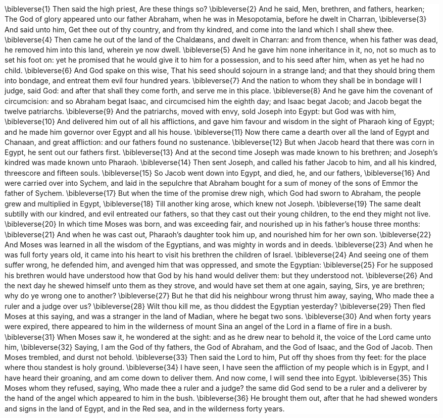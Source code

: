 \bibleverse{1} Then said the high priest, Are these things so? \bibleverse{2} And he said, Men, brethren, and fathers, hearken; The God of glory appeared unto our father Abraham, when he was in Mesopotamia, before he dwelt in Charran, \bibleverse{3} And said unto him, Get thee out of thy country, and from thy kindred, and come into the land which I shall shew thee. \bibleverse{4} Then came he out of the land of the Chaldæans, and dwelt in Charran: and from thence, when his father was dead, he removed him into this land, wherein ye now dwell. \bibleverse{5} And he gave him none inheritance in it, no, not so much as to set his foot on: yet he promised that he would give it to him for a possession, and to his seed after him, when as yet he had no child. \bibleverse{6} And God spake on this wise, That his seed should sojourn in a strange land; and that they should bring them into bondage, and entreat them evil four hundred years. \bibleverse{7} And the nation to whom they shall be in bondage will I judge, said God: and after that shall they come forth, and serve me in this place. \bibleverse{8} And he gave him the covenant of circumcision: and so Abraham begat Isaac, and circumcised him the eighth day; and Isaac begat Jacob; and Jacob begat the twelve patriarchs. \bibleverse{9} And the patriarchs, moved with envy, sold Joseph into Egypt: but God was with him, \bibleverse{10} And delivered him out of all his afflictions, and gave him favour and wisdom in the sight of Pharaoh king of Egypt; and he made him governor over Egypt and all his house. \bibleverse{11} Now there came a dearth over all the land of Egypt and Chanaan, and great affliction: and our fathers found no sustenance. \bibleverse{12} But when Jacob heard that there was corn in Egypt, he sent out our fathers first. \bibleverse{13} And at the second time Joseph was made known to his brethren; and Joseph’s kindred was made known unto Pharaoh. \bibleverse{14} Then sent Joseph, and called his father Jacob to him, and all his kindred, threescore and fifteen souls. \bibleverse{15} So Jacob went down into Egypt, and died, he, and our fathers, \bibleverse{16} And were carried over into Sychem, and laid in the sepulchre that Abraham bought for a sum of money of the sons of Emmor the father of Sychem. \bibleverse{17} But when the time of the promise drew nigh, which God had sworn to Abraham, the people grew and multiplied in Egypt, \bibleverse{18} Till another king arose, which knew not Joseph. \bibleverse{19} The same dealt subtilly with our kindred, and evil entreated our fathers, so that they cast out their young children, to the end they might not live. \bibleverse{20} In which time Moses was born, and was exceeding fair, and nourished up in his father’s house three months: \bibleverse{21} And when he was cast out, Pharaoh’s daughter took him up, and nourished him for her own son. \bibleverse{22} And Moses was learned in all the wisdom of the Egyptians, and was mighty in words and in deeds. \bibleverse{23} And when he was full forty years old, it came into his heart to visit his brethren the children of Israel. \bibleverse{24} And seeing one of them suffer wrong, he defended him, and avenged him that was oppressed, and smote the Egyptian: \bibleverse{25} For he supposed his brethren would have understood how that God by his hand would deliver them: but they understood not. \bibleverse{26} And the next day he shewed himself unto them as they strove, and would have set them at one again, saying, Sirs, ye are brethren; why do ye wrong one to another? \bibleverse{27} But he that did his neighbour wrong thrust him away, saying, Who made thee a ruler and a judge over us? \bibleverse{28} Wilt thou kill me, as thou diddest the Egyptian yesterday? \bibleverse{29} Then fled Moses at this saying, and was a stranger in the land of Madian, where he begat two sons. \bibleverse{30} And when forty years were expired, there appeared to him in the wilderness of mount Sina an angel of the Lord in a flame of fire in a bush. \bibleverse{31} When Moses saw it, he wondered at the sight: and as he drew near to behold it, the voice of the Lord came unto him, \bibleverse{32} Saying, I am the God of thy fathers, the God of Abraham, and the God of Isaac, and the God of Jacob. Then Moses trembled, and durst not behold. \bibleverse{33} Then said the Lord to him, Put off thy shoes from thy feet: for the place where thou standest is holy ground. \bibleverse{34} I have seen, I have seen the affliction of my people which is in Egypt, and I have heard their groaning, and am come down to deliver them. And now come, I will send thee into Egypt. \bibleverse{35} This Moses whom they refused, saying, Who made thee a ruler and a judge? the same did God send to be a ruler and a deliverer by the hand of the angel which appeared to him in the bush. \bibleverse{36} He brought them out, after that he had shewed wonders and signs in the land of Egypt, and in the Red sea, and in the wilderness forty years. 
